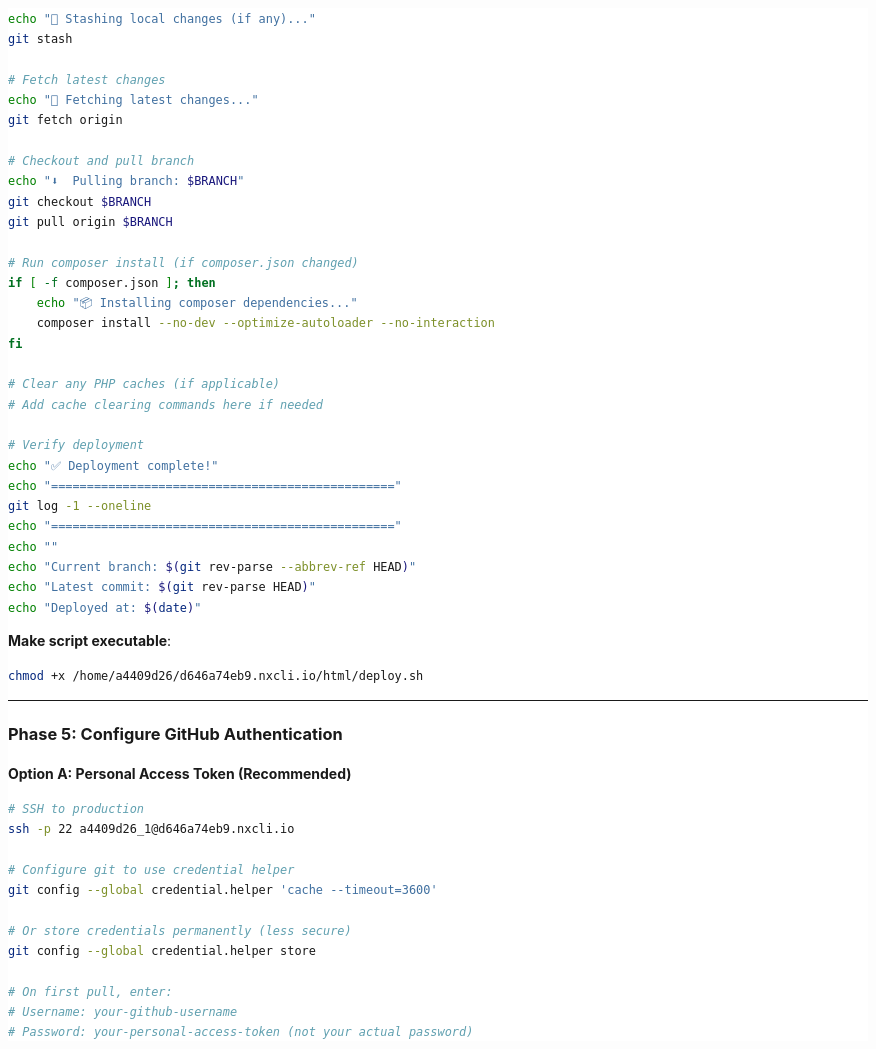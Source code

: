 ```bash
echo "📝 Stashing local changes (if any)..."
git stash

# Fetch latest changes
echo "🔄 Fetching latest changes..."
git fetch origin

# Checkout and pull branch
echo "⬇️  Pulling branch: $BRANCH"
git checkout $BRANCH
git pull origin $BRANCH

# Run composer install (if composer.json changed)
if [ -f composer.json ]; then
    echo "📦 Installing composer dependencies..."
    composer install --no-dev --optimize-autoloader --no-interaction
fi

# Clear any PHP caches (if applicable)
# Add cache clearing commands here if needed

# Verify deployment
echo "✅ Deployment complete!"
echo "================================================"
git log -1 --oneline
echo "================================================"
echo ""
echo "Current branch: $(git rev-parse --abbrev-ref HEAD)"
echo "Latest commit: $(git rev-parse HEAD)"
echo "Deployed at: $(date)"
```

**Make script executable**:
```bash
chmod +x /home/a4409d26/d646a74eb9.nxcli.io/html/deploy.sh
```

---

### **Phase 5: Configure GitHub Authentication**

**Option A: Personal Access Token (Recommended)**

```bash
# SSH to production
ssh -p 22 a4409d26_1@d646a74eb9.nxcli.io

# Configure git to use credential helper
git config --global credential.helper 'cache --timeout=3600'

# Or store credentials permanently (less secure)
git config --global credential.helper store

# On first pull, enter:
# Username: your-github-username
# Password: your-personal-access-token (not your actual password)
```
